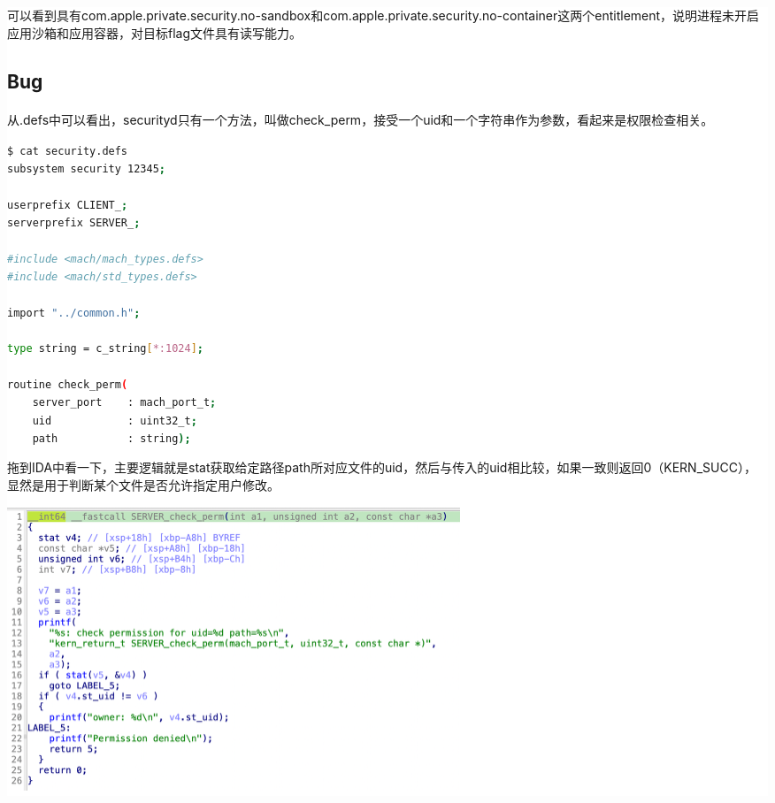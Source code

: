 可以看到具有com.apple.private.security.no-sandbox和com.apple.private.security.no-container这两个entitlement，说明进程未开启应用沙箱和应用容器，对目标flag文件具有读写能力。

## Bug

从.defs中可以看出，securityd只有一个方法，叫做check_perm，接受一个uid和一个字符串作为参数，看起来是权限检查相关。

```bash
$ cat security.defs
subsystem security 12345;

userprefix CLIENT_;
serverprefix SERVER_;

#include <mach/mach_types.defs>
#include <mach/std_types.defs>

import "../common.h";

type string = c_string[*:1024];

routine check_perm(
    server_port    : mach_port_t;
    uid            : uint32_t;
    path           : string);
```

拖到IDA中看一下，主要逻辑就是stat获取给定路径path所对应文件的uid，然后与传入的uid相比较，如果一致则返回0（KERN_SUCC），显然是用于判断某个文件是否允许指定用户修改。

<img src="./pics/pic2.png" alt="pic2" style="zoom:50%;" />
